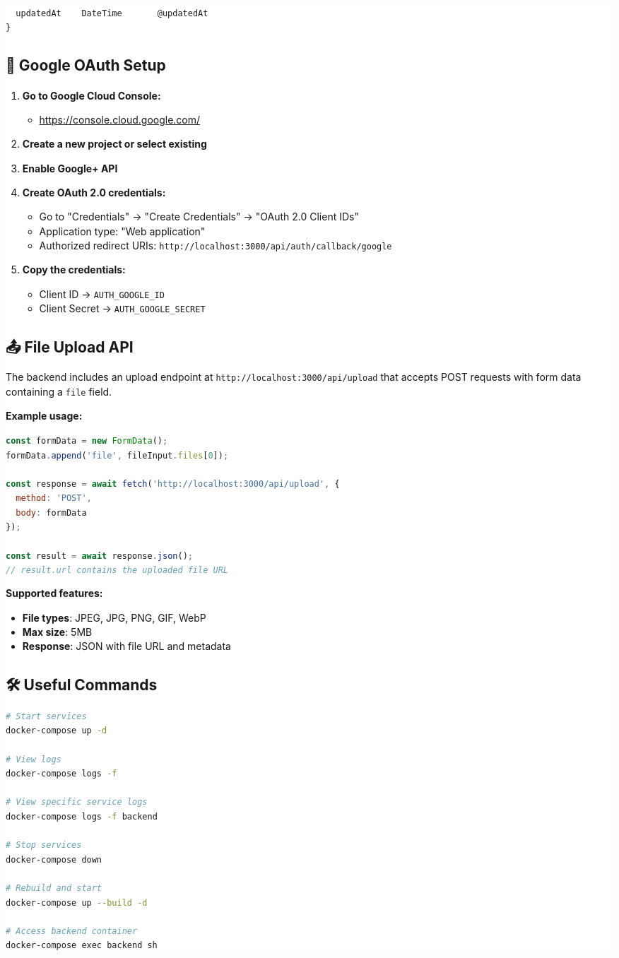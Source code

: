 ```prisma
  updatedAt    DateTime       @updatedAt
}
```

## 🔧 Google OAuth Setup

1. **Go to Google Cloud Console:**
   - https://console.cloud.google.com/

2. **Create a new project or select existing**

3. **Enable Google+ API**

4. **Create OAuth 2.0 credentials:**
   - Go to "Credentials" → "Create Credentials" → "OAuth 2.0 Client IDs"
   - Application type: "Web application"
   - Authorized redirect URIs: `http://localhost:3000/api/auth/callback/google`

5. **Copy the credentials:**
   - Client ID → `AUTH_GOOGLE_ID`
   - Client Secret → `AUTH_GOOGLE_SECRET`

## 📤 File Upload API

The backend includes an upload endpoint at `http://localhost:3000/api/upload` that accepts POST requests with form data containing a `file` field.

**Example usage:**
```javascript
const formData = new FormData();
formData.append('file', fileInput.files[0]);

const response = await fetch('http://localhost:3000/api/upload', {
  method: 'POST',
  body: formData
});

const result = await response.json();
// result.url contains the uploaded file URL
```

**Supported features:**
- **File types**: JPEG, JPG, PNG, GIF, WebP
- **Max size**: 5MB
- **Response**: JSON with file URL and metadata

## 🛠️ Useful Commands

```bash
# Start services
docker-compose up -d

# View logs
docker-compose logs -f

# View specific service logs
docker-compose logs -f backend

# Stop services
docker-compose down

# Rebuild and start
docker-compose up --build -d

# Access backend container
docker-compose exec backend sh
```